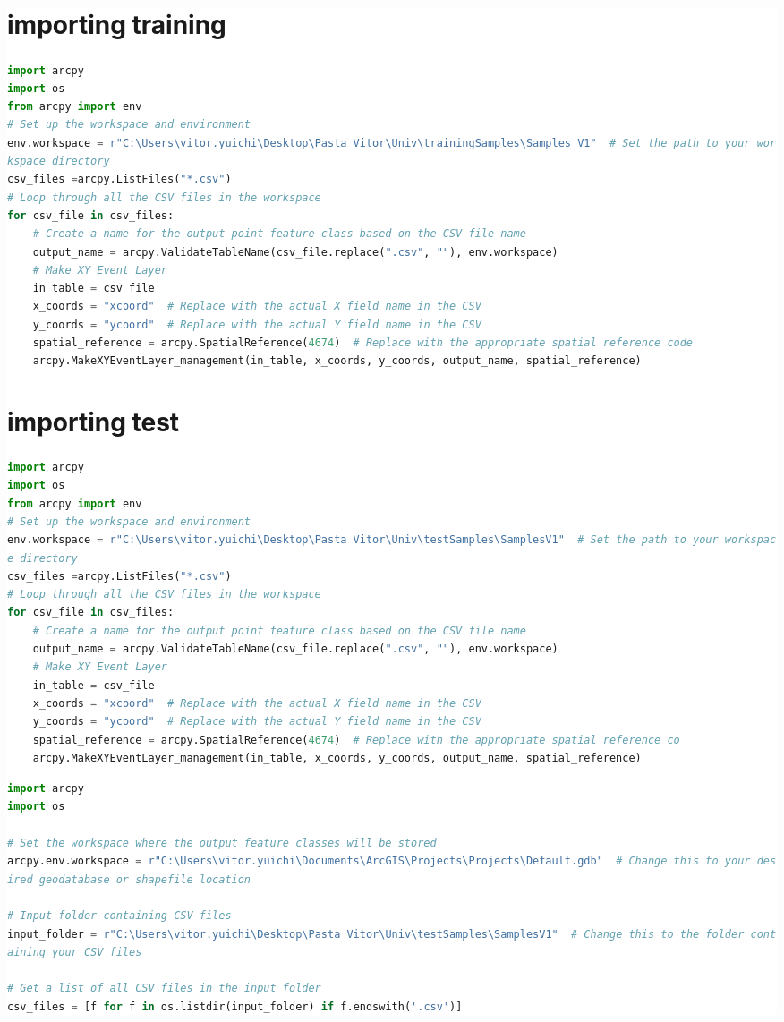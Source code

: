 # importing training


```python
import arcpy
import os
from arcpy import env
# Set up the workspace and environment
env.workspace = r"C:\Users\vitor.yuichi\Desktop\Pasta Vitor\Univ\trainingSamples\Samples_V1"  # Set the path to your workspace directory
csv_files =arcpy.ListFiles("*.csv")
# Loop through all the CSV files in the workspace
for csv_file in csv_files:
    # Create a name for the output point feature class based on the CSV file name
    output_name = arcpy.ValidateTableName(csv_file.replace(".csv", ""), env.workspace)
    # Make XY Event Layer
    in_table = csv_file
    x_coords = "xcoord"  # Replace with the actual X field name in the CSV
    y_coords = "ycoord"  # Replace with the actual Y field name in the CSV
    spatial_reference = arcpy.SpatialReference(4674)  # Replace with the appropriate spatial reference code
    arcpy.MakeXYEventLayer_management(in_table, x_coords, y_coords, output_name, spatial_reference)
```

# importing test


```python
import arcpy
import os
from arcpy import env
# Set up the workspace and environment
env.workspace = r"C:\Users\vitor.yuichi\Desktop\Pasta Vitor\Univ\testSamples\SamplesV1"  # Set the path to your workspace directory
csv_files =arcpy.ListFiles("*.csv")
# Loop through all the CSV files in the workspace
for csv_file in csv_files:
    # Create a name for the output point feature class based on the CSV file name
    output_name = arcpy.ValidateTableName(csv_file.replace(".csv", ""), env.workspace)
    # Make XY Event Layer
    in_table = csv_file
    x_coords = "xcoord"  # Replace with the actual X field name in the CSV
    y_coords = "ycoord"  # Replace with the actual Y field name in the CSV
    spatial_reference = arcpy.SpatialReference(4674)  # Replace with the appropriate spatial reference co
    arcpy.MakeXYEventLayer_management(in_table, x_coords, y_coords, output_name, spatial_reference)
```


```python
import arcpy
import os

# Set the workspace where the output feature classes will be stored
arcpy.env.workspace = r"C:\Users\vitor.yuichi\Documents\ArcGIS\Projects\Projects\Default.gdb"  # Change this to your desired geodatabase or shapefile location

# Input folder containing CSV files
input_folder = r"C:\Users\vitor.yuichi\Desktop\Pasta Vitor\Univ\testSamples\SamplesV1"  # Change this to the folder containing your CSV files

# Get a list of all CSV files in the input folder
csv_files = [f for f in os.listdir(input_folder) if f.endswith('.csv')]

```